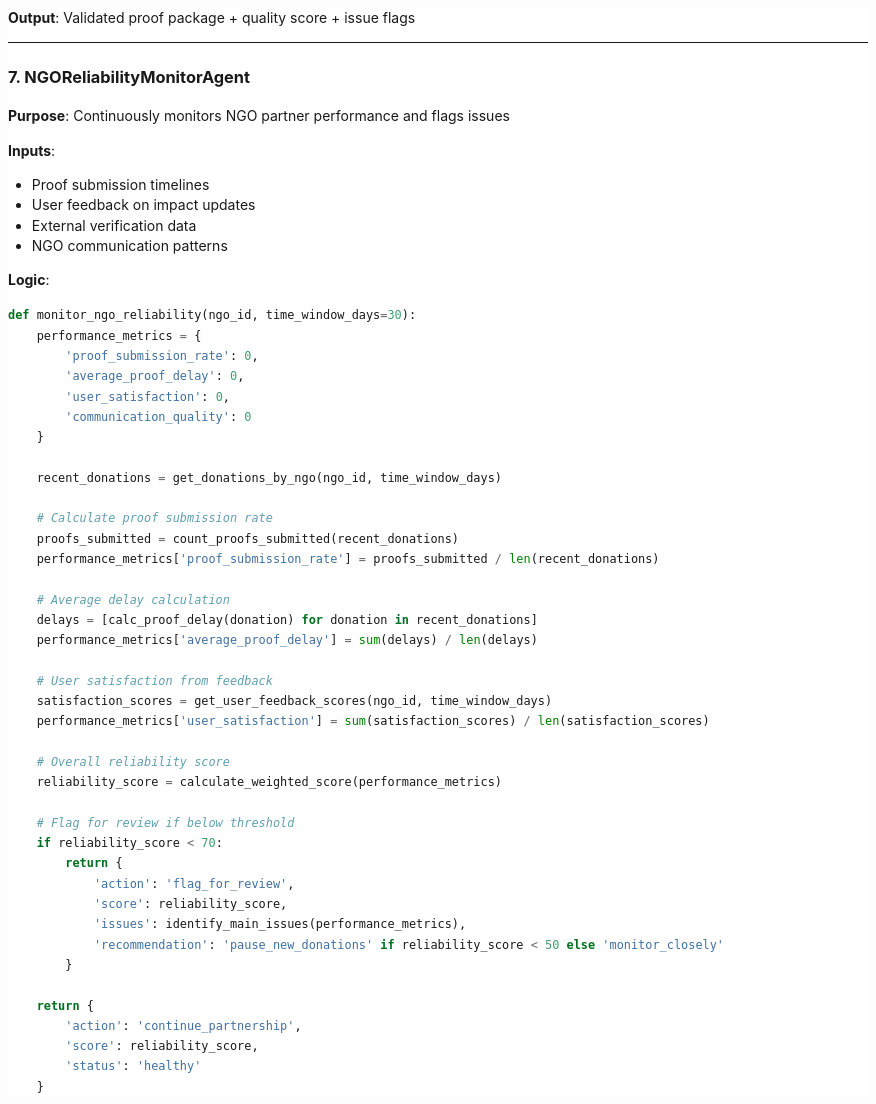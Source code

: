 **Output**: Validated proof package + quality score + issue flags

---

### 7. NGOReliabilityMonitorAgent
**Purpose**: Continuously monitors NGO partner performance and flags issues

**Inputs**:
- Proof submission timelines
- User feedback on impact updates
- External verification data
- NGO communication patterns

**Logic**:
```python
def monitor_ngo_reliability(ngo_id, time_window_days=30):
    performance_metrics = {
        'proof_submission_rate': 0,
        'average_proof_delay': 0,
        'user_satisfaction': 0,
        'communication_quality': 0
    }
    
    recent_donations = get_donations_by_ngo(ngo_id, time_window_days)
    
    # Calculate proof submission rate
    proofs_submitted = count_proofs_submitted(recent_donations)
    performance_metrics['proof_submission_rate'] = proofs_submitted / len(recent_donations)
    
    # Average delay calculation
    delays = [calc_proof_delay(donation) for donation in recent_donations]
    performance_metrics['average_proof_delay'] = sum(delays) / len(delays)
    
    # User satisfaction from feedback
    satisfaction_scores = get_user_feedback_scores(ngo_id, time_window_days)
    performance_metrics['user_satisfaction'] = sum(satisfaction_scores) / len(satisfaction_scores)
    
    # Overall reliability score
    reliability_score = calculate_weighted_score(performance_metrics)
    
    # Flag for review if below threshold
    if reliability_score < 70:
        return {
            'action': 'flag_for_review',
            'score': reliability_score,
            'issues': identify_main_issues(performance_metrics),
            'recommendation': 'pause_new_donations' if reliability_score < 50 else 'monitor_closely'
        }
    
    return {
        'action': 'continue_partnership',
        'score': reliability_score,
        'status': 'healthy'
    }
```
